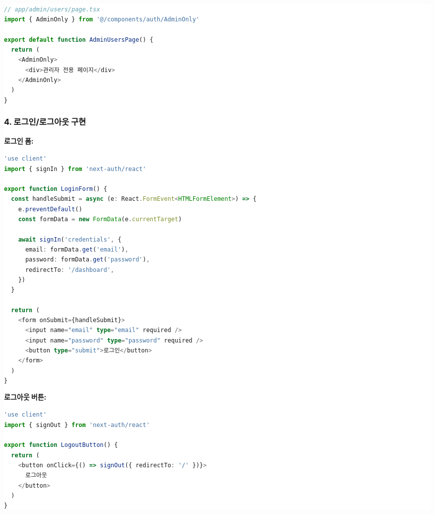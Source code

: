 ```typescript
// app/admin/users/page.tsx
import { AdminOnly } from '@/components/auth/AdminOnly'

export default function AdminUsersPage() {
  return (
    <AdminOnly>
      <div>관리자 전용 페이지</div>
    </AdminOnly>
  )
}
```

### 4. 로그인/로그아웃 구현

**로그인 폼:**

```typescript
'use client'
import { signIn } from 'next-auth/react'

export function LoginForm() {
  const handleSubmit = async (e: React.FormEvent<HTMLFormElement>) => {
    e.preventDefault()
    const formData = new FormData(e.currentTarget)
    
    await signIn('credentials', {
      email: formData.get('email'),
      password: formData.get('password'),
      redirectTo: '/dashboard',
    })
  }
  
  return (
    <form onSubmit={handleSubmit}>
      <input name="email" type="email" required />
      <input name="password" type="password" required />
      <button type="submit">로그인</button>
    </form>
  )
}
```

**로그아웃 버튼:**

```typescript
'use client'
import { signOut } from 'next-auth/react'

export function LogoutButton() {
  return (
    <button onClick={() => signOut({ redirectTo: '/' })}>
      로그아웃
    </button>
  )
}
```
